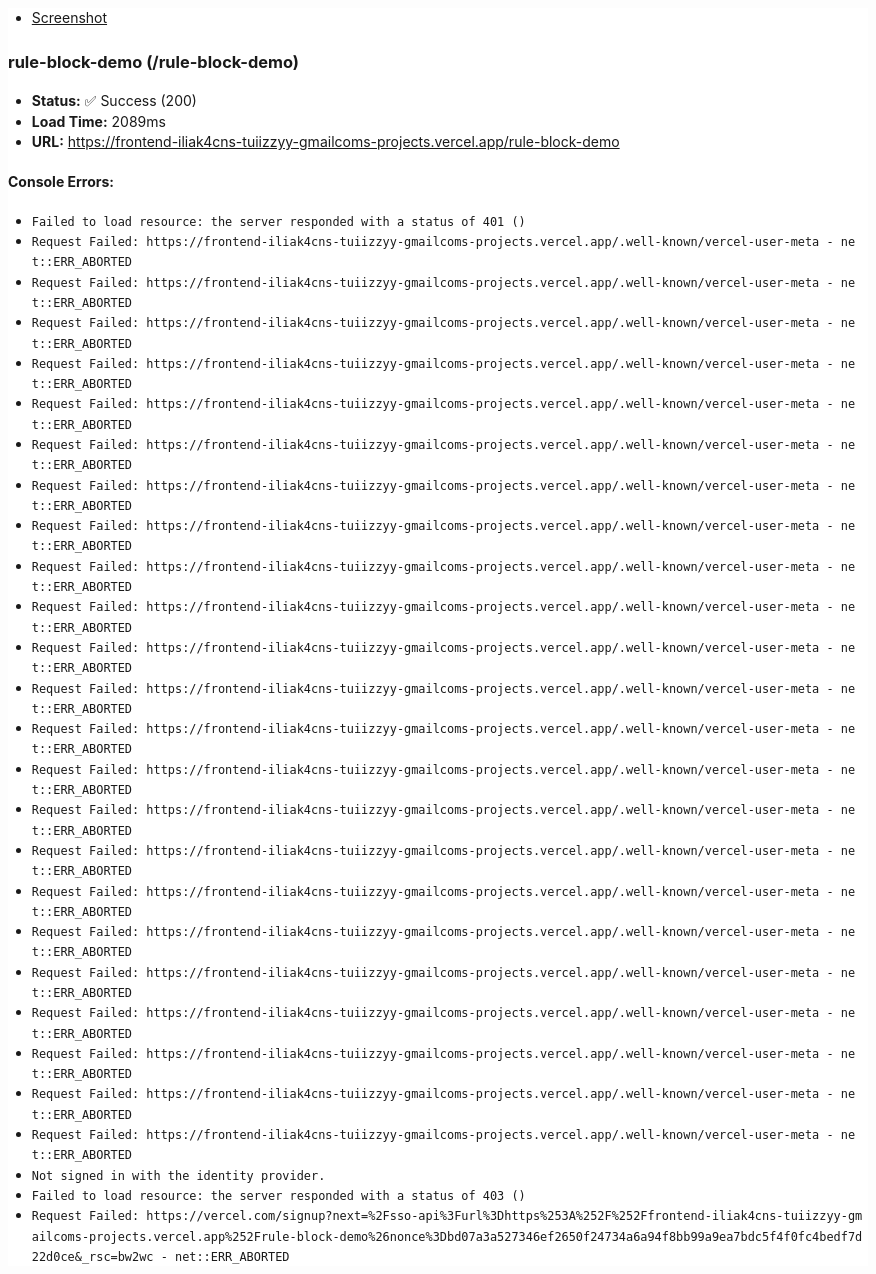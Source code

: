 
- [Screenshot](/reports/screenshots/frontend-test-2025-06-01T13-02-38.776Z/privacy.png)


### rule-block-demo (/rule-block-demo)
- **Status:** ✅ Success (200)
- **Load Time:** 2089ms
- **URL:** https://frontend-iliak4cns-tuiizzyy-gmailcoms-projects.vercel.app/rule-block-demo

#### Console Errors:
- `Failed to load resource: the server responded with a status of 401 ()`
- `Request Failed: https://frontend-iliak4cns-tuiizzyy-gmailcoms-projects.vercel.app/.well-known/vercel-user-meta - net::ERR_ABORTED`
- `Request Failed: https://frontend-iliak4cns-tuiizzyy-gmailcoms-projects.vercel.app/.well-known/vercel-user-meta - net::ERR_ABORTED`
- `Request Failed: https://frontend-iliak4cns-tuiizzyy-gmailcoms-projects.vercel.app/.well-known/vercel-user-meta - net::ERR_ABORTED`
- `Request Failed: https://frontend-iliak4cns-tuiizzyy-gmailcoms-projects.vercel.app/.well-known/vercel-user-meta - net::ERR_ABORTED`
- `Request Failed: https://frontend-iliak4cns-tuiizzyy-gmailcoms-projects.vercel.app/.well-known/vercel-user-meta - net::ERR_ABORTED`
- `Request Failed: https://frontend-iliak4cns-tuiizzyy-gmailcoms-projects.vercel.app/.well-known/vercel-user-meta - net::ERR_ABORTED`
- `Request Failed: https://frontend-iliak4cns-tuiizzyy-gmailcoms-projects.vercel.app/.well-known/vercel-user-meta - net::ERR_ABORTED`
- `Request Failed: https://frontend-iliak4cns-tuiizzyy-gmailcoms-projects.vercel.app/.well-known/vercel-user-meta - net::ERR_ABORTED`
- `Request Failed: https://frontend-iliak4cns-tuiizzyy-gmailcoms-projects.vercel.app/.well-known/vercel-user-meta - net::ERR_ABORTED`
- `Request Failed: https://frontend-iliak4cns-tuiizzyy-gmailcoms-projects.vercel.app/.well-known/vercel-user-meta - net::ERR_ABORTED`
- `Request Failed: https://frontend-iliak4cns-tuiizzyy-gmailcoms-projects.vercel.app/.well-known/vercel-user-meta - net::ERR_ABORTED`
- `Request Failed: https://frontend-iliak4cns-tuiizzyy-gmailcoms-projects.vercel.app/.well-known/vercel-user-meta - net::ERR_ABORTED`
- `Request Failed: https://frontend-iliak4cns-tuiizzyy-gmailcoms-projects.vercel.app/.well-known/vercel-user-meta - net::ERR_ABORTED`
- `Request Failed: https://frontend-iliak4cns-tuiizzyy-gmailcoms-projects.vercel.app/.well-known/vercel-user-meta - net::ERR_ABORTED`
- `Request Failed: https://frontend-iliak4cns-tuiizzyy-gmailcoms-projects.vercel.app/.well-known/vercel-user-meta - net::ERR_ABORTED`
- `Request Failed: https://frontend-iliak4cns-tuiizzyy-gmailcoms-projects.vercel.app/.well-known/vercel-user-meta - net::ERR_ABORTED`
- `Request Failed: https://frontend-iliak4cns-tuiizzyy-gmailcoms-projects.vercel.app/.well-known/vercel-user-meta - net::ERR_ABORTED`
- `Request Failed: https://frontend-iliak4cns-tuiizzyy-gmailcoms-projects.vercel.app/.well-known/vercel-user-meta - net::ERR_ABORTED`
- `Request Failed: https://frontend-iliak4cns-tuiizzyy-gmailcoms-projects.vercel.app/.well-known/vercel-user-meta - net::ERR_ABORTED`
- `Request Failed: https://frontend-iliak4cns-tuiizzyy-gmailcoms-projects.vercel.app/.well-known/vercel-user-meta - net::ERR_ABORTED`
- `Request Failed: https://frontend-iliak4cns-tuiizzyy-gmailcoms-projects.vercel.app/.well-known/vercel-user-meta - net::ERR_ABORTED`
- `Request Failed: https://frontend-iliak4cns-tuiizzyy-gmailcoms-projects.vercel.app/.well-known/vercel-user-meta - net::ERR_ABORTED`
- `Request Failed: https://frontend-iliak4cns-tuiizzyy-gmailcoms-projects.vercel.app/.well-known/vercel-user-meta - net::ERR_ABORTED`
- `Not signed in with the identity provider.`
- `Failed to load resource: the server responded with a status of 403 ()`
- `Request Failed: https://vercel.com/signup?next=%2Fsso-api%3Furl%3Dhttps%253A%252F%252Ffrontend-iliak4cns-tuiizzyy-gmailcoms-projects.vercel.app%252Frule-block-demo%26nonce%3Dbd07a3a527346ef2650f24734a6a94f8bb99a9ea7bdc5f4f0fc4bedf7d22d0ce&_rsc=bw2wc - net::ERR_ABORTED`
